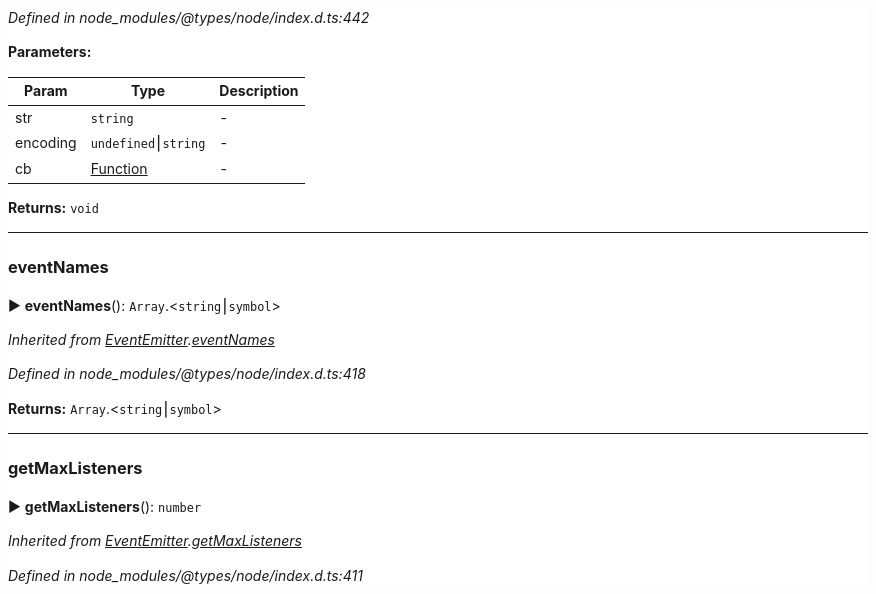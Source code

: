 *Defined in node_modules/@types/node/index.d.ts:442*



**Parameters:**

| Param | Type | Description |
| ------ | ------ | ------ |
| str | `string`   |  - |
| encoding | `undefined`⎮`string`   |  - |
| cb | [Function](_node_modules__types_node_index_d_.nodejs.global.md#function)   |  - |





**Returns:** `void`





___

<a id="eventnames"></a>

###  eventNames

► **eventNames**(): `Array`.<`string`⎮`symbol`>



*Inherited from [EventEmitter](../classes/_node_modules__types_node_index_d_.nodejs.eventemitter.md).[eventNames](../classes/_node_modules__types_node_index_d_.nodejs.eventemitter.md#eventnames)*

*Defined in node_modules/@types/node/index.d.ts:418*





**Returns:** `Array`.<`string`⎮`symbol`>





___

<a id="getmaxlisteners"></a>

###  getMaxListeners

► **getMaxListeners**(): `number`



*Inherited from [EventEmitter](../classes/_node_modules__types_node_index_d_.nodejs.eventemitter.md).[getMaxListeners](../classes/_node_modules__types_node_index_d_.nodejs.eventemitter.md#getmaxlisteners)*

*Defined in node_modules/@types/node/index.d.ts:411*



